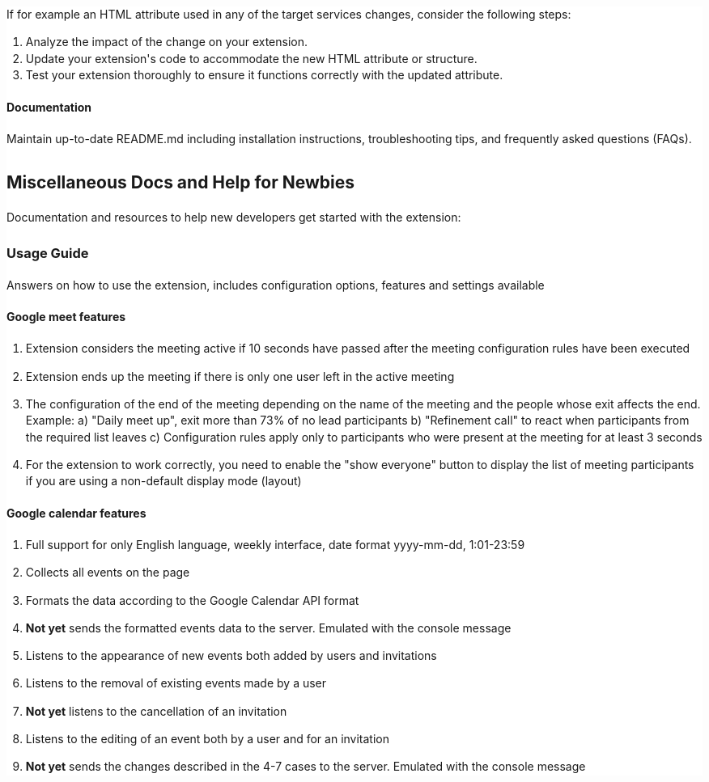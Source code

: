 If for example an HTML attribute used in any of the target services changes, consider the following steps:

  1. Analyze the impact of the change on your extension.
  2. Update your extension's code to accommodate the new HTML attribute or structure.
  3. Test your extension thoroughly to ensure it functions correctly with the updated attribute.

#### Documentation

Maintain up-to-date README.md including installation instructions, troubleshooting tips, and frequently asked questions (FAQs).

## Miscellaneous Docs and Help for Newbies

Documentation and resources to help new developers get started with the extension:

### Usage Guide

Answers on how to use the extension, includes configuration options, features and settings available

#### Google meet features

1. Extension considers the meeting active if 10 seconds have passed after the meeting configuration rules have been executed

2. Extension ends up the meeting if there is only one user left in the active meeting

3. The configuration of the end of the meeting depending on the name of the meeting and the people whose exit affects the end. Example:
      a) "Daily meet up", exit more than 73% of no lead participants
      b) "Refinement call" to react when participants from the required list leaves
      c) Configuration rules apply only to participants who were present at the meeting for at least 3 seconds 

4. For the extension to work correctly, you need to enable the "show everyone" button to display the list of meeting participants if you are using a non-default display mode (layout)

#### Google calendar features

1. Full support for only English language, weekly interface, date format yyyy-mm-dd, 1:01-23:59

2. Collects all events on the page

3. Formats the data according to the Google Calendar API format

4. __Not yet__ sends the formatted events data to the server. Emulated with the console message

4. Listens to the appearance of new events both added by users and invitations

5. Listens to the removal of existing events made by a user

6. __Not yet__ listens to the cancellation of an invitation

7. Listens to the editing of an event both by a user and for an invitation

8. __Not yet__ sends the changes described in the 4-7 cases to the server. Emulated with the console message
